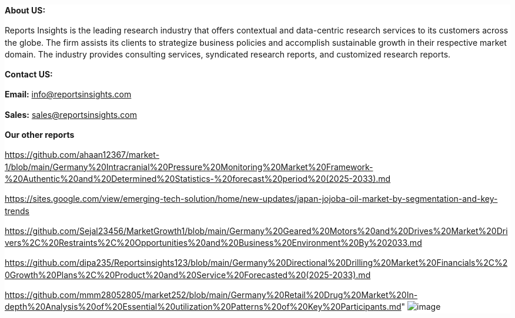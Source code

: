 <strong><strong>About US</strong>:</strong>

Reports Insights is the leading research industry that offers contextual and data-centric research services to its customers across the globe. The firm assists its clients to strategize business policies and accomplish sustainable growth in their respective market domain. The industry provides consulting services, syndicated research reports, and customized research reports.

<strong>Contact US:</strong>

<p class=""""><b>Email:</b> <a href=mailto:info@reportsinsights.com>info@reportsinsights.com</a></p>
<p class=""""><b>Sales:</b> <a href=mailto:sales@reportsinsights.com>sales@reportsinsights.com</a></p>

<strong>Our other reports</strong>

<a href=https://github.com/ahaan12367/market-1/blob/main/Germany%20Intracranial%20Pressure%20Monitoring%20Market%20Framework-%20Authentic%20and%20Determined%20Statistics-%20forecast%20period%20(2025-2033).md>https://github.com/ahaan12367/market-1/blob/main/Germany%20Intracranial%20Pressure%20Monitoring%20Market%20Framework-%20Authentic%20and%20Determined%20Statistics-%20forecast%20period%20(2025-2033).md</a>

<a href=https://sites.google.com/view/emerging-tech-solution/home/new-updates/japan-jojoba-oil-market-by-segmentation-and-key-trends>https://sites.google.com/view/emerging-tech-solution/home/new-updates/japan-jojoba-oil-market-by-segmentation-and-key-trends</a>

<a href=https://github.com/Sejal23456/MarketGrowth1/blob/main/Germany%20Geared%20Motors%20and%20Drives%20Market%20Drivers%2C%20Restraints%2C%20Opportunities%20and%20Business%20Environment%20By%202033.md>https://github.com/Sejal23456/MarketGrowth1/blob/main/Germany%20Geared%20Motors%20and%20Drives%20Market%20Drivers%2C%20Restraints%2C%20Opportunities%20and%20Business%20Environment%20By%202033.md</a>

<a href=https://github.com/dipa235/Reportsinsights123/blob/main/Germany%20Directional%20Drilling%20Market%20Financials%2C%20Growth%20Plans%2C%20Product%20and%20Service%20Forecasted%20(2025-2033).md>https://github.com/dipa235/Reportsinsights123/blob/main/Germany%20Directional%20Drilling%20Market%20Financials%2C%20Growth%20Plans%2C%20Product%20and%20Service%20Forecasted%20(2025-2033).md</a>

<a href=https://github.com/mmm28052805/market252/blob/main/Germany%20Retail%20Drug%20Market%20In-depth%20Analysis%20of%20Essential%20utilization%20Patterns%20of%20Key%20Participants.md>https://github.com/mmm28052805/market252/blob/main/Germany%20Retail%20Drug%20Market%20In-depth%20Analysis%20of%20Essential%20utilization%20Patterns%20of%20Key%20Participants.md</a>"
![image](https://github.com/user-attachments/assets/c917720d-d064-4274-bd40-61f8442d2d48)
